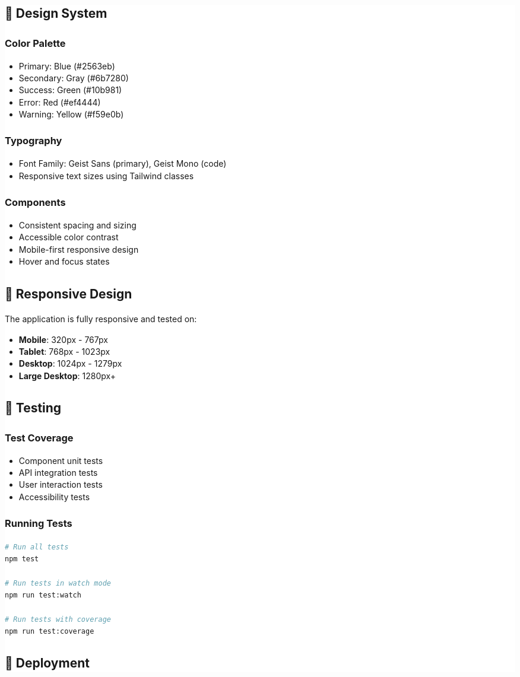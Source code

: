 ## 🎨 Design System

### Color Palette
- Primary: Blue (#2563eb)
- Secondary: Gray (#6b7280)
- Success: Green (#10b981)
- Error: Red (#ef4444)
- Warning: Yellow (#f59e0b)

### Typography
- Font Family: Geist Sans (primary), Geist Mono (code)
- Responsive text sizes using Tailwind classes

### Components
- Consistent spacing and sizing
- Accessible color contrast
- Mobile-first responsive design
- Hover and focus states

## 📱 Responsive Design

The application is fully responsive and tested on:
- **Mobile**: 320px - 767px
- **Tablet**: 768px - 1023px
- **Desktop**: 1024px - 1279px
- **Large Desktop**: 1280px+

## 🧪 Testing

### Test Coverage
- Component unit tests
- API integration tests
- User interaction tests
- Accessibility tests

### Running Tests
```bash
# Run all tests
npm test

# Run tests in watch mode
npm run test:watch

# Run tests with coverage
npm run test:coverage
```

## 🚀 Deployment
